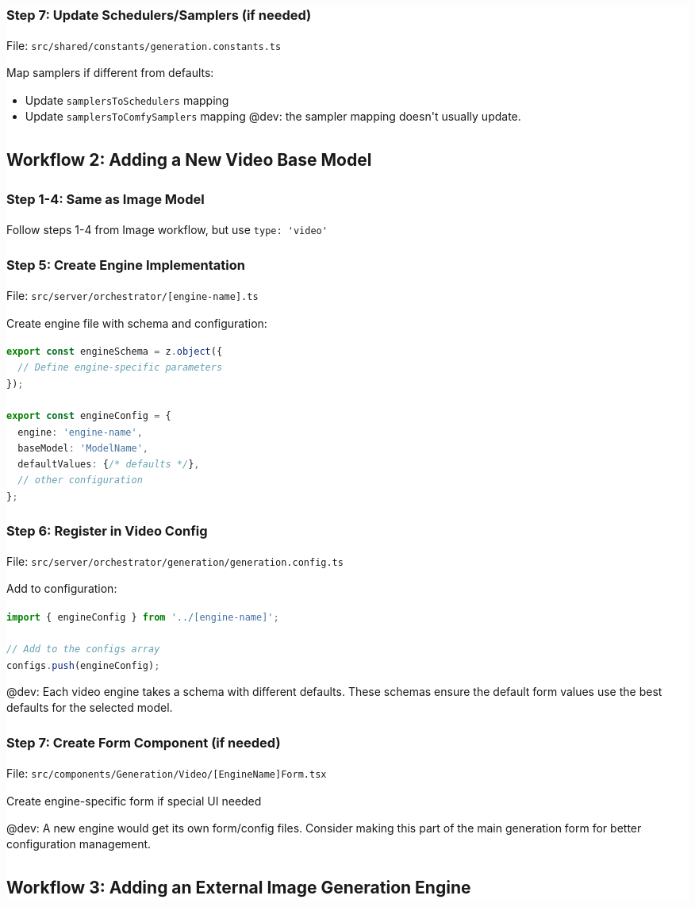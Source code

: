 ### Step 7: Update Schedulers/Samplers (if needed)
File: `src/shared/constants/generation.constants.ts`

Map samplers if different from defaults:
- Update `samplersToSchedulers` mapping
- Update `samplersToComfySamplers` mapping
@dev: the sampler mapping doesn't usually update.

## Workflow 2: Adding a New Video Base Model

### Step 1-4: Same as Image Model
Follow steps 1-4 from Image workflow, but use `type: 'video'`

### Step 5: Create Engine Implementation
File: `src/server/orchestrator/[engine-name].ts`

Create engine file with schema and configuration:
```typescript
export const engineSchema = z.object({
  // Define engine-specific parameters
});

export const engineConfig = {
  engine: 'engine-name',
  baseModel: 'ModelName',
  defaultValues: {/* defaults */},
  // other configuration
};
```

### Step 6: Register in Video Config
File: `src/server/orchestrator/generation/generation.config.ts`

Add to configuration:
```typescript
import { engineConfig } from '../[engine-name]';

// Add to the configs array
configs.push(engineConfig);
```

@dev: Each video engine takes a schema with different defaults. These schemas ensure the default form values use the best defaults for the selected model.

### Step 7: Create Form Component (if needed)
File: `src/components/Generation/Video/[EngineName]Form.tsx`

Create engine-specific form if special UI needed

@dev: A new engine would get its own form/config files. Consider making this part of the main generation form for better configuration management.

## Workflow 3: Adding an External Image Generation Engine

